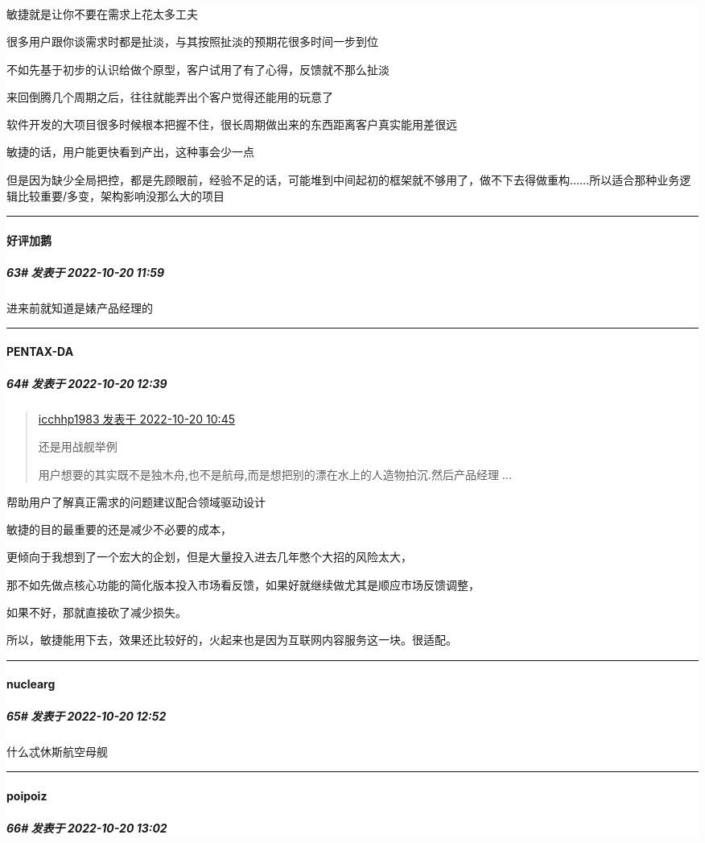 敏捷就是让你不要在需求上花太多工夫

很多用户跟你谈需求时都是扯淡，与其按照扯淡的预期花很多时间一步到位

不如先基于初步的认识给做个原型，客户试用了有了心得，反馈就不那么扯淡

来回倒腾几个周期之后，往往就能弄出个客户觉得还能用的玩意了

软件开发的大项目很多时候根本把握不住，很长周期做出来的东西距离客户真实能用差很远

敏捷的话，用户能更快看到产出，这种事会少一点

但是因为缺少全局把控，都是先顾眼前，经验不足的话，可能堆到中间起初的框架就不够用了，做不下去得做重构……所以适合那种业务逻辑比较重要/多变，架构影响没那么大的项目

*****

####  好评加鹅  
##### 63#       发表于 2022-10-20 11:59

进来前就知道是婊产品经理的



*****

####  PENTAX-DA  
##### 64#       发表于 2022-10-20 12:39

<blockquote><a href="httphttps://bbs.saraba1st.com/2b/forum.php?mod=redirect&amp;goto=findpost&amp;pid=57999989&amp;ptid=2100512" target="_blank">icchhp1983 发表于 2022-10-20 10:45</a>

还是用战舰举例

用户想要的其实既不是独木舟,也不是航母,而是想把别的漂在水上的人造物拍沉.然后产品经理 ...</blockquote>
帮助用户了解真正需求的问题建议配合领域驱动设计

敏捷的目的最重要的还是减少不必要的成本，

更倾向于我想到了一个宏大的企划，但是大量投入进去几年憋个大招的风险太大，

那不如先做点核心功能的简化版本投入市场看反馈，如果好就继续做尤其是顺应市场反馈调整，

如果不好，那就直接砍了减少损失。

所以，敏捷能用下去，效果还比较好的，火起来也是因为互联网内容服务这一块。很适配。



*****

####  nuclearg  
##### 65#       发表于 2022-10-20 12:52

什么忒休斯航空母舰



*****

####  poipoiz  
##### 66#       发表于 2022-10-20 13:02
